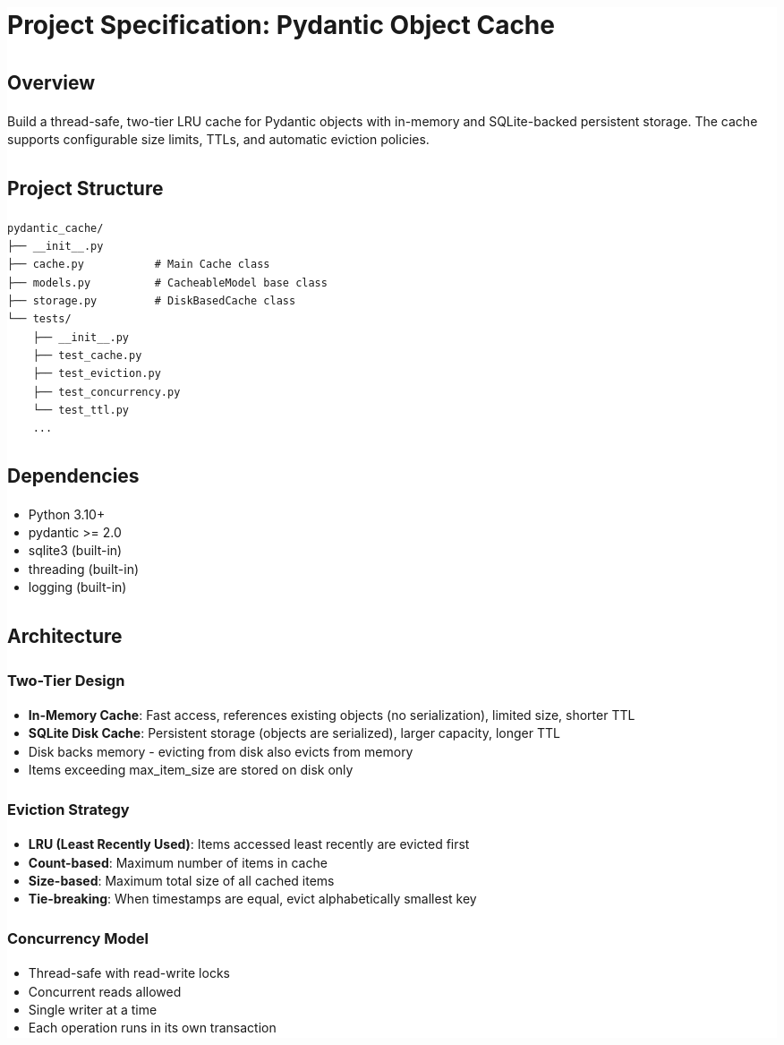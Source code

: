 # Project Specification: Pydantic Object Cache

## Overview
Build a thread-safe, two-tier LRU cache for Pydantic objects with in-memory and SQLite-backed persistent storage. The cache supports configurable size limits, TTLs, and automatic eviction policies.

## Project Structure
```
pydantic_cache/
├── __init__.py
├── cache.py           # Main Cache class
├── models.py          # CacheableModel base class
├── storage.py         # DiskBasedCache class
└── tests/
    ├── __init__.py
    ├── test_cache.py
    ├── test_eviction.py
    ├── test_concurrency.py
    └── test_ttl.py
    ...
```

## Dependencies
- Python 3.10+
- pydantic >= 2.0
- sqlite3 (built-in)
- threading (built-in)
- logging (built-in)

## Architecture

### Two-Tier Design
- **In-Memory Cache**: Fast access, references existing objects (no serialization), limited size, shorter TTL
- **SQLite Disk Cache**: Persistent storage (objects are serialized), larger capacity, longer TTL
- Disk backs memory - evicting from disk also evicts from memory
- Items exceeding max_item_size are stored on disk only

### Eviction Strategy
- **LRU (Least Recently Used)**: Items accessed least recently are evicted first
- **Count-based**: Maximum number of items in cache
- **Size-based**: Maximum total size of all cached items
- **Tie-breaking**: When timestamps are equal, evict alphabetically smallest key

### Concurrency Model
- Thread-safe with read-write locks
- Concurrent reads allowed
- Single writer at a time
- Each operation runs in its own transaction
